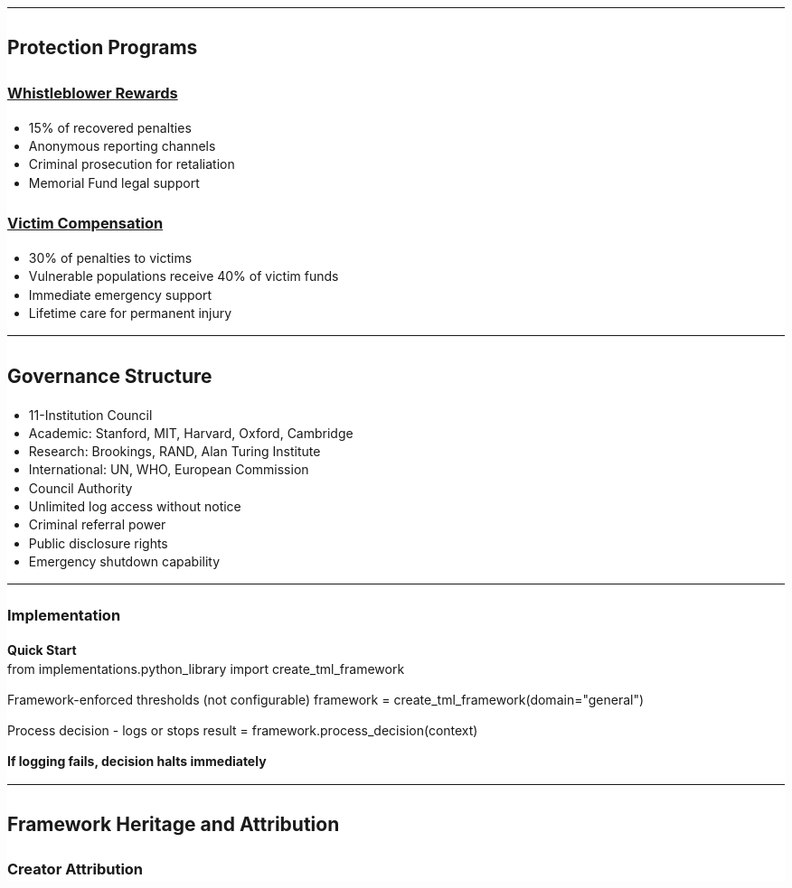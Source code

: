
---

## Protection Programs

### [Whistleblower Rewards](governance/whistleblower_protection.md)
-  15% of recovered penalties
-  Anonymous reporting channels
-  Criminal prosecution for retaliation
-  Memorial Fund legal support

### [Victim Compensation](governance/victim_protection.md)
-  30% of penalties to victims
-  Vulnerable populations receive 40% of victim funds
-  Immediate emergency support
-  Lifetime care for permanent injury

---

## Governance Structure
-  11-Institution Council
-  Academic: Stanford, MIT, Harvard, Oxford, Cambridge
-  Research: Brookings, RAND, Alan Turing Institute
-  International: UN, WHO, European Commission
-  Council Authority
-  Unlimited log access without notice   
-  Criminal referral power   
-  Public disclosure rights   
-  Emergency shutdown capability   

---

### Implementation
**Quick Start**   
from implementations.python_library import create_tml_framework

 Framework-enforced thresholds (not configurable)
framework = create_tml_framework(domain="general")

 Process decision - logs or stops
result = framework.process_decision(context)   

**If logging fails, decision halts immediately**

---

## Framework Heritage and Attribution

### Creator Attribution
